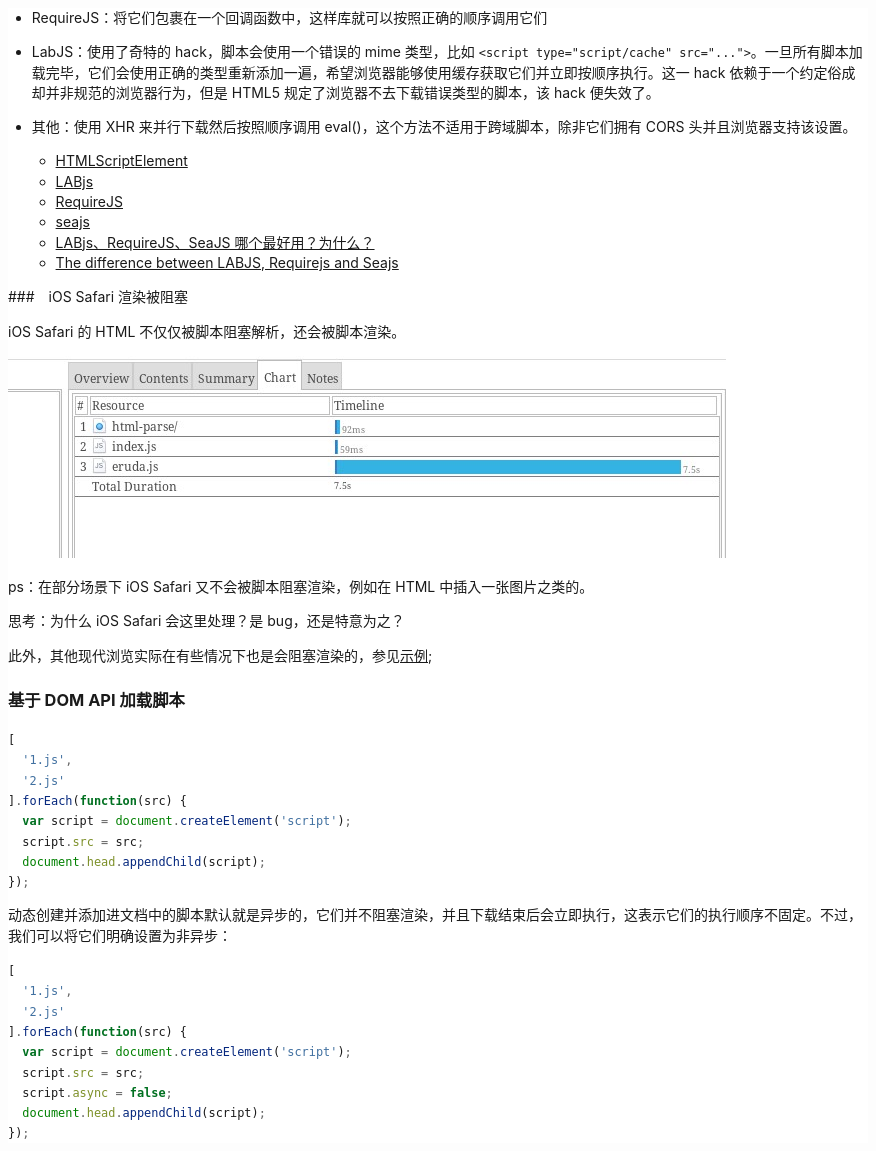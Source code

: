 - RequireJS：将它们包裹在一个回调函数中，这样库就可以按照正确的顺序调用它们
- LabJS：使用了奇特的 hack，脚本会使用一个错误的 mime 类型，比如 `<script type="script/cache" src="...">`。一旦所有脚本加载完毕，它们会使用正确的类型重新添加一遍，希望浏览器能够使用缓存获取它们并立即按顺序执行。这一 hack 依赖于一个约定俗成却并非规范的浏览器行为，但是 HTML5 规定了浏览器不去下载错误类型的脚本，该 hack 便失效了。
- 其他：使用 XHR 来并行下载然后按照顺序调用 eval()，这个方法不适用于跨域脚本，除非它们拥有 CORS 头并且浏览器支持该设置。

    - [HTMLScriptElement](https://developer.mozilla.org/en-US/docs/Web/API/HTMLScriptElement)
    - [LABjs](https://github.com/getify/LABjs)
    - [RequireJS](https://requirejs.org/)
    - [seajs](https://github.com/seajs/seajs)
    - [LABjs、RequireJS、SeaJS 哪个最好用？为什么？](https://www.zhihu.com/question/20342350)
    - [The difference between LABJS, Requirejs and Seajs](https://topic.alibabacloud.com/a/the-difference-between-labjs-requirejs-and-seajs_8_8_10184938.html)

###　iOS Safari 渲染被阻塞

iOS Safari 的 HTML 不仅仅被脚本阻塞解析，还会被脚本渲染。

<video src="./examples/script-block/ios-render-block/ios-safari.mp4" style="width: 90;height: 160"></video>

![network](./examples/script-block/ios-render-block/ios-safari.jpg)

ps：在部分场景下 iOS Safari 又不会被脚本阻塞渲染，例如在 HTML 中插入一张图片之类的。

思考：为什么 iOS Safari 会这里处理？是 bug，还是特意为之？

此外，其他现代浏览实际在有些情况下也是会阻塞渲染的，参见[示例](./examples/performance);

### 基于 DOM API 加载脚本

```js
[
  '1.js',
  '2.js'
].forEach(function(src) {
  var script = document.createElement('script');
  script.src = src;
  document.head.appendChild(script);
});
```

动态创建并添加进文档中的脚本默认就是异步的，它们并不阻塞渲染，并且下载结束后会立即执行，这表示它们的执行顺序不固定。不过，我们可以将它们明确设置为非异步：

```js
[
  '1.js',
  '2.js'
].forEach(function(src) {
  var script = document.createElement('script');
  script.src = src;
  script.async = false;
  document.head.appendChild(script);
});
```
